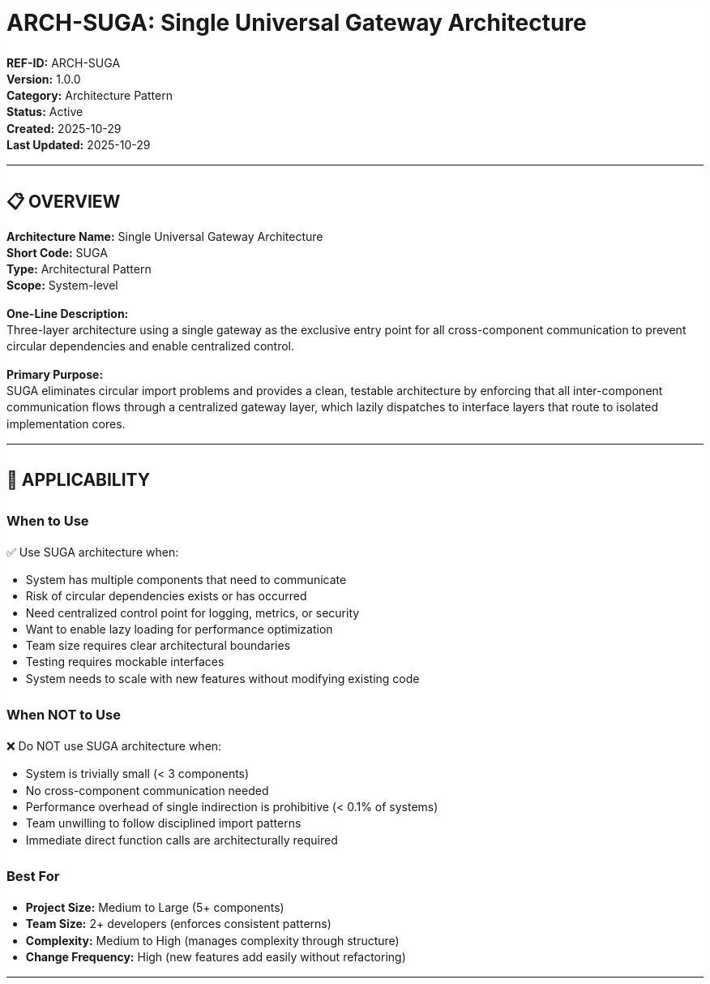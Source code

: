 # ARCH-SUGA: Single Universal Gateway Architecture

**REF-ID:** ARCH-SUGA  
**Version:** 1.0.0  
**Category:** Architecture Pattern  
**Status:** Active  
**Created:** 2025-10-29  
**Last Updated:** 2025-10-29

---

## 📋 OVERVIEW

**Architecture Name:** Single Universal Gateway Architecture  
**Short Code:** SUGA  
**Type:** Architectural Pattern  
**Scope:** System-level

**One-Line Description:**  
Three-layer architecture using a single gateway as the exclusive entry point for all cross-component communication to prevent circular dependencies and enable centralized control.

**Primary Purpose:**  
SUGA eliminates circular import problems and provides a clean, testable architecture by enforcing that all inter-component communication flows through a centralized gateway layer, which lazily dispatches to interface layers that route to isolated implementation cores.

---

## 🎯 APPLICABILITY

### When to Use
✅ Use SUGA architecture when:
- System has multiple components that need to communicate
- Risk of circular dependencies exists or has occurred
- Need centralized control point for logging, metrics, or security
- Want to enable lazy loading for performance optimization
- Team size requires clear architectural boundaries
- Testing requires mockable interfaces
- System needs to scale with new features without modifying existing code

### When NOT to Use
❌ Do NOT use SUGA architecture when:
- System is trivially small (< 3 components)
- No cross-component communication needed
- Performance overhead of single indirection is prohibitive (< 0.1% of systems)
- Team unwilling to follow disciplined import patterns
- Immediate direct function calls are architecturally required

### Best For
- **Project Size:** Medium to Large (5+ components)
- **Team Size:** 2+ developers (enforces consistent patterns)
- **Complexity:** Medium to High (manages complexity through structure)
- **Change Frequency:** High (new features add easily without refactoring)

---